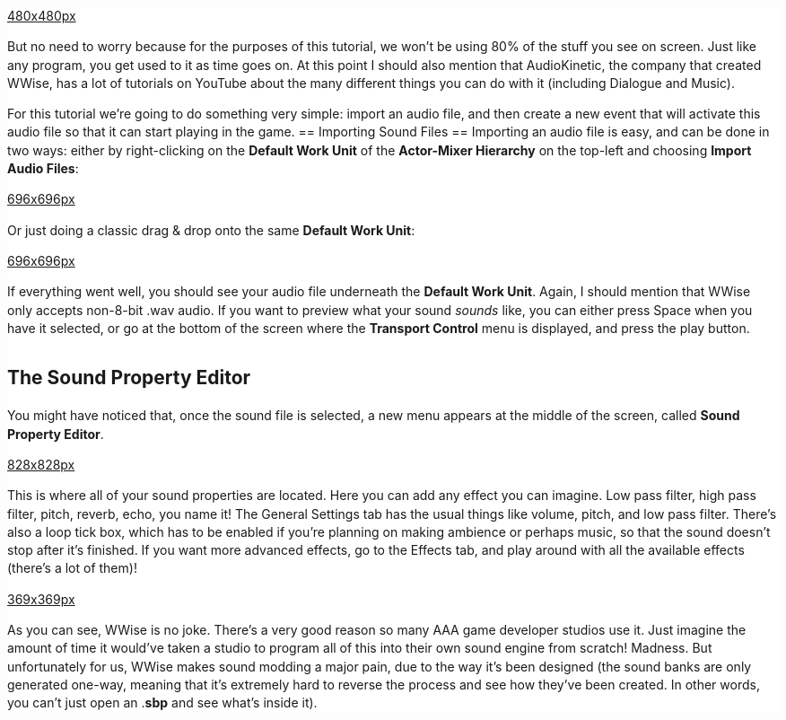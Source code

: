 [480x480px](/File:Wwise_is_scary.png "wikilink")

But no need to worry because for the purposes of this tutorial, we won’t
be using 80% of the stuff you see on screen. Just like any program, you
get used to it as time goes on. At this point I should also mention that
AudioKinetic, the company that created WWise, has a lot of tutorials on
YouTube about the many different things you can do with it (including
Dialogue and Music).

For this tutorial we’re going to do something very simple: import an
audio file, and then create a new event that will activate this audio
file so that it can start playing in the game.
\== Importing Sound Files == Importing an audio file is easy, and can be
done in two ways: either by right-clicking on the **Default Work Unit**
of the **Actor-Mixer Hierarchy** on the top-left and choosing **Import
Audio Files**:

[696x696px](/File:Import_method1.gif "wikilink")

Or just doing a classic drag & drop onto the same **Default Work Unit**:

[696x696px](/File:Import_method2.gif "wikilink")

If everything went well, you should see your audio file underneath the
**Default Work Unit**. Again, I should mention that WWise only accepts
non-8-bit .wav audio. If you want to preview what your sound *sounds*
like, you can either press Space when you have it selected, or go at the
bottom of the screen where the **Transport Control** menu is displayed,
and press the play button.

## The Sound Property Editor

You might have noticed that, once the sound file is selected, a new menu
appears at the middle of the screen, called **Sound Property Editor**.

[828x828px](/File:Sound_property_editor.png "wikilink")

This is where all of your sound properties are located. Here you can add
any effect you can imagine. Low pass filter, high pass filter, pitch,
reverb, echo, you name it\! The General Settings tab has the usual
things like volume, pitch, and low pass filter. There’s also a loop tick
box, which has to be enabled if you’re planning on making ambience or
perhaps music, so that the sound doesn’t stop after it’s finished. If
you want more advanced effects, go to the Effects tab, and play around
with all the available effects (there’s a lot of them)\!

[369x369px](/File:All_the_wwise_effects.png "wikilink")

As you can see, WWise is no joke. There’s a very good reason so many AAA
game developer studios use it. Just imagine the amount of time it
would’ve taken a studio to program all of this into their own sound
engine from scratch\! Madness. But unfortunately for us, WWise makes
sound modding a major pain, due to the way it’s been designed (the sound
banks are only generated one-way, meaning that it’s extremely hard to
reverse the process and see how they’ve been created. In other words,
you can’t just open an .**sbp** and see what’s inside it).

